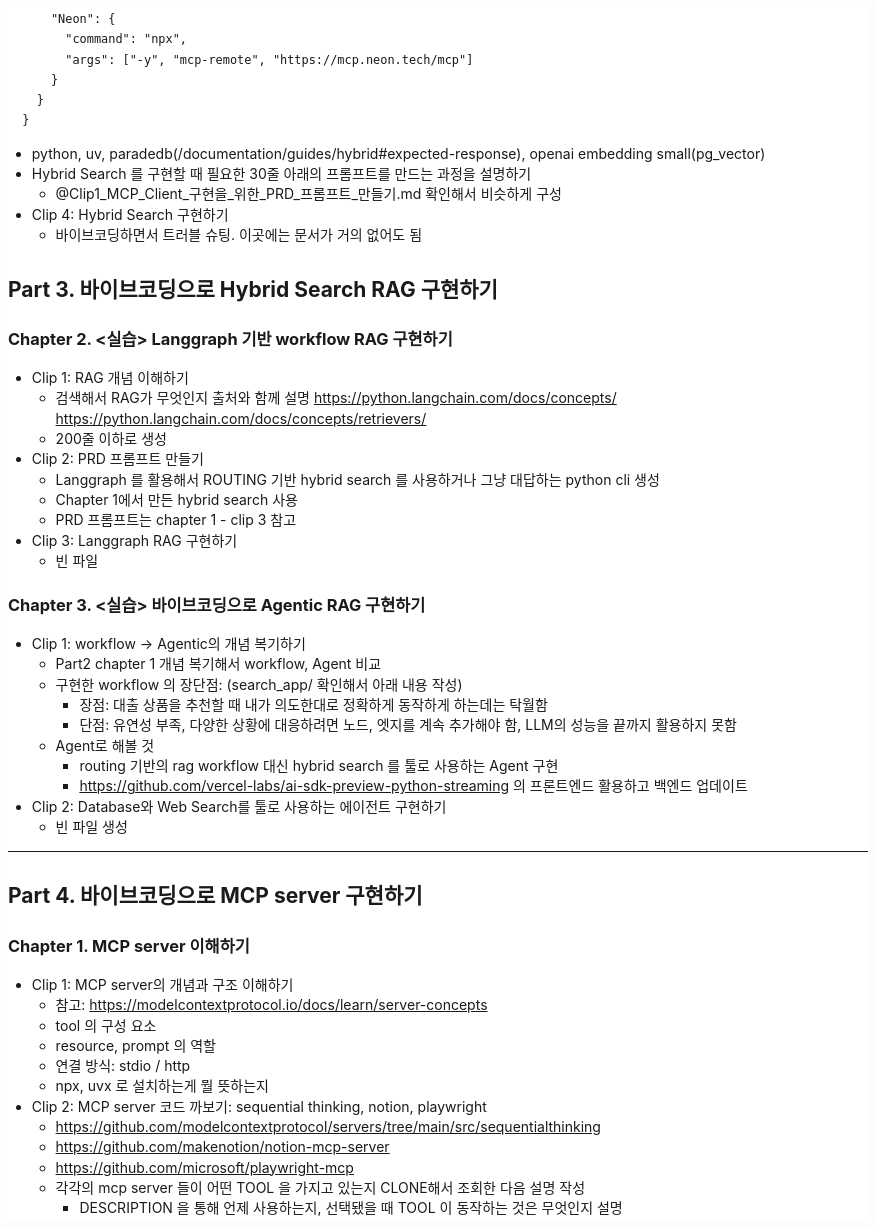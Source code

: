           "Neon": {
            "command": "npx",
            "args": ["-y", "mcp-remote", "https://mcp.neon.tech/mcp"]
          }
        }
      }
  - python, uv, paradedb(/documentation/guides/hybrid#expected-response), openai embedding small(pg_vector)
  - Hybrid Search 를 구현할 때 필요한 30줄 아래의 프롬프트를 만드는 과정을 설명하기
    - @Clip1_MCP_Client_구현을_위한_PRD_프롬프트_만들기.md 확인해서 비슷하게 구성
- Clip 4: Hybrid Search 구현하기
  - 바이브코딩하면서 트러블 슈팅. 이곳에는 문서가 거의 없어도 됨

## Part 3. 바이브코딩으로 Hybrid Search RAG 구현하기
### Chapter 2. <실습> Langgraph 기반 workflow RAG 구현하기
- Clip 1: RAG 개념 이해하기
  - 검색해서 RAG가 무엇인지 출처와 함께 설명
    https://python.langchain.com/docs/concepts/
    https://python.langchain.com/docs/concepts/retrievers/
  - 200줄 이하로 생성
- Clip 2: PRD 프롬프트 만들기
  - Langgraph 를 활용해서 ROUTING 기반 hybrid search 를 사용하거나 그냥 대답하는 python cli 생성
  - Chapter 1에서 만든 hybrid search 사용
  - PRD 프롬프트는 chapter 1 - clip 3 참고
- Clip 3: Langgraph RAG 구현하기
  - 빈 파일

### Chapter 3. <실습> 바이브코딩으로 Agentic RAG 구현하기
- Clip 1: workflow -> Agentic의 개념 복기하기
  - Part2 chapter 1 개념 복기해서 workflow, Agent 비교
  - 구현한 workflow 의 장단점: (search_app/ 확인해서 아래 내용 작성)
    - 장점: 대출 상품을 추천할 때 내가 의도한대로 정확하게 동작하게 하는데는 탁월함
    - 단점: 유연성 부족, 다양한 상황에 대응하려면 노드, 엣지를 계속 추가해야 함, LLM의 성능을 끝까지 활용하지 못함
  - Agent로 해볼 것
    - routing 기반의 rag workflow 대신 hybrid search 를 툴로 사용하는 Agent 구현
    - https://github.com/vercel-labs/ai-sdk-preview-python-streaming 의 프론트엔드 활용하고 백엔드 업데이트
- Clip 2: Database와 Web Search를 툴로 사용하는 에이전트 구현하기
  - 빈 파일 생성

---

## Part 4. 바이브코딩으로 MCP server 구현하기

### Chapter 1. MCP server 이해하기
- Clip 1: MCP server의 개념과 구조 이해하기
  - 참고: https://modelcontextprotocol.io/docs/learn/server-concepts
  - tool 의 구성 요소
  - resource, prompt 의 역할
  - 연결 방식: stdio / http
  - npx, uvx 로 설치하는게 뭘 뜻하는지
- Clip 2: MCP server 코드 까보기: sequential thinking, notion, playwright
  - https://github.com/modelcontextprotocol/servers/tree/main/src/sequentialthinking
  - https://github.com/makenotion/notion-mcp-server
  - https://github.com/microsoft/playwright-mcp
  - 각각의 mcp server 들이 어떤 TOOL 을 가지고 있는지 CLONE해서 조회한 다음 설명 작성
    - DESCRIPTION 을 통해 언제 사용하는지, 선택됐을 때 TOOL 이 동작하는 것은 무엇인지 설명

